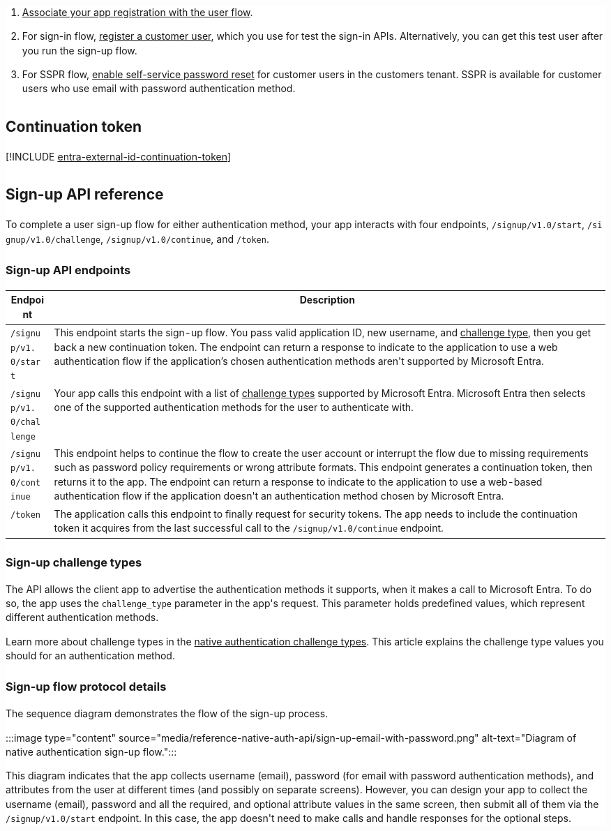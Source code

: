 1. [Associate your app registration with the user flow](../external-id/customers/how-to-user-flow-add-application.md).

1. For sign-in flow, [register a customer user](../external-id/customers/how-to-manage-customer-accounts.md#create-a-customer-account), which you use for test the sign-in APIs. Alternatively, you can get this test user after you run the sign-up flow.

1. For SSPR flow, [enable self-service password reset](../external-id/customers/how-to-enable-password-reset-customers.md) for customer users in the customers tenant. SSPR is available for customer users who use email with password authentication method.  

## Continuation token

[!INCLUDE [entra-external-id-continuation-token](./includes/native-auth-api/continuation-token.md)]

## Sign-up API reference

To complete a user sign-up flow for either authentication method, your app interacts with four endpoints, `/signup/v1.0/start`, `/signup/v1.0/challenge`,  `/signup/v1.0/continue`, and `/token`.

### Sign-up API endpoints

|    Endpoint           | Description                                |
|-----------------------|--------------------------------------------|
| `/signup/v1.0/start`  | This endpoint starts the sign-up flow. You pass valid application ID, new username, and [challenge type](#sign-up-challenge-types), then you get back a new continuation token. The endpoint can return a response to indicate to the application to use a web authentication flow if the application’s chosen authentication methods aren't supported by Microsoft Entra.|
|   `/signup/v1.0/challenge`   | Your app calls this endpoint with a list of [challenge types](#sign-up-challenge-types) supported by Microsoft Entra. Microsoft Entra then selects one of the supported authentication methods for the user to authenticate with. |
|  `/signup/v1.0/continue`  | This endpoint helps to continue the flow to create the user account or interrupt the flow due to missing requirements such as password policy requirements or wrong attribute formats. This endpoint generates a continuation token, then returns it to the app. The endpoint can return a response to indicate to the application to use a web-based authentication flow if the application doesn't an authentication method chosen by  Microsoft Entra.|
|`/token`| The application calls this endpoint to finally request for security tokens. The app needs to include the continuation token it acquires from the last successful call to the `/signup/v1.0/continue` endpoint.|

### Sign-up challenge types

The API allows the client app to advertise the authentication methods it supports, when it makes a call to Microsoft Entra. To do so, the app uses the `challenge_type` parameter in the app's request. This parameter holds predefined values, which represent different authentication methods.

Learn more about challenge types in the [native authentication challenge types](../external-id/customers/concept-native-authentication-challenge-types.md). This article explains the challenge type values you should for an authentication method.

### Sign-up flow protocol details

The sequence diagram demonstrates the flow of the sign-up process.

:::image type="content" source="media/reference-native-auth-api/sign-up-email-with-password.png" alt-text="Diagram of native authentication sign-up flow."::: 

This diagram indicates that the app collects username (email), password (for email with password authentication methods), and attributes from the user at different times (and possibly on separate screens). However, you can design your app to collect the username (email), password and all the required, and optional attribute values in the same screen, then submit all of them via the `/signup/v1.0/start` endpoint. In this case, the app doesn't need to make calls and handle responses for the optional steps.
